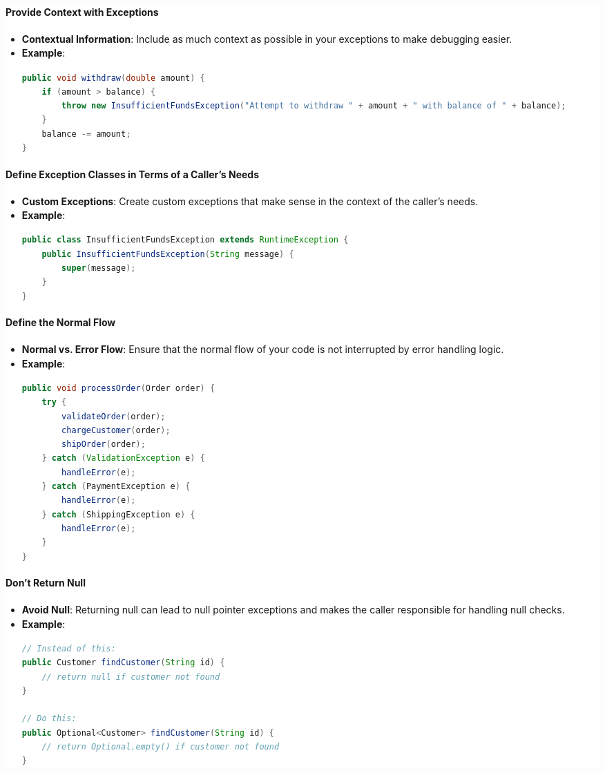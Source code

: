 #### **Provide Context with Exceptions**
- **Contextual Information**: Include as much context as possible in your exceptions to make debugging easier.
- **Example**:
  ```java
  public void withdraw(double amount) {
      if (amount > balance) {
          throw new InsufficientFundsException("Attempt to withdraw " + amount + " with balance of " + balance);
      }
      balance -= amount;
  }
  ```

#### **Define Exception Classes in Terms of a Caller’s Needs**
- **Custom Exceptions**: Create custom exceptions that make sense in the context of the caller’s needs.
- **Example**:
  ```java
  public class InsufficientFundsException extends RuntimeException {
      public InsufficientFundsException(String message) {
          super(message);
      }
  }
  ```

#### **Define the Normal Flow**
- **Normal vs. Error Flow**: Ensure that the normal flow of your code is not interrupted by error handling logic.
- **Example**:
  ```java
  public void processOrder(Order order) {
      try {
          validateOrder(order);
          chargeCustomer(order);
          shipOrder(order);
      } catch (ValidationException e) {
          handleError(e);
      } catch (PaymentException e) {
          handleError(e);
      } catch (ShippingException e) {
          handleError(e);
      }
  }
  ```

#### **Don’t Return Null**
- **Avoid Null**: Returning null can lead to null pointer exceptions and makes the caller responsible for handling null checks.
- **Example**:
  ```java
  // Instead of this:
  public Customer findCustomer(String id) {
      // return null if customer not found
  }

  // Do this:
  public Optional<Customer> findCustomer(String id) {
      // return Optional.empty() if customer not found
  }
  ```
